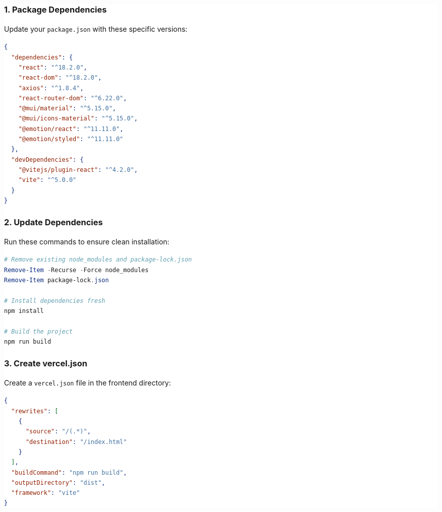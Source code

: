 ### 1. Package Dependencies
Update your `package.json` with these specific versions:

```json
{
  "dependencies": {
    "react": "^18.2.0",
    "react-dom": "^18.2.0",
    "axios": "^1.8.4",
    "react-router-dom": "^6.22.0",
    "@mui/material": "^5.15.0",
    "@mui/icons-material": "^5.15.0",
    "@emotion/react": "^11.11.0",
    "@emotion/styled": "^11.11.0"
  },
  "devDependencies": {
    "@vitejs/plugin-react": "^4.2.0",
    "vite": "^5.0.0"
  }
}
```

### 2. Update Dependencies
Run these commands to ensure clean installation:

```powershell
# Remove existing node_modules and package-lock.json
Remove-Item -Recurse -Force node_modules
Remove-Item package-lock.json

# Install dependencies fresh
npm install

# Build the project
npm run build
```

### 3. Create vercel.json
Create a `vercel.json` file in the frontend directory:

```json
{
  "rewrites": [
    {
      "source": "/(.*)",
      "destination": "/index.html"
    }
  ],
  "buildCommand": "npm run build",
  "outputDirectory": "dist",
  "framework": "vite"
}
```
